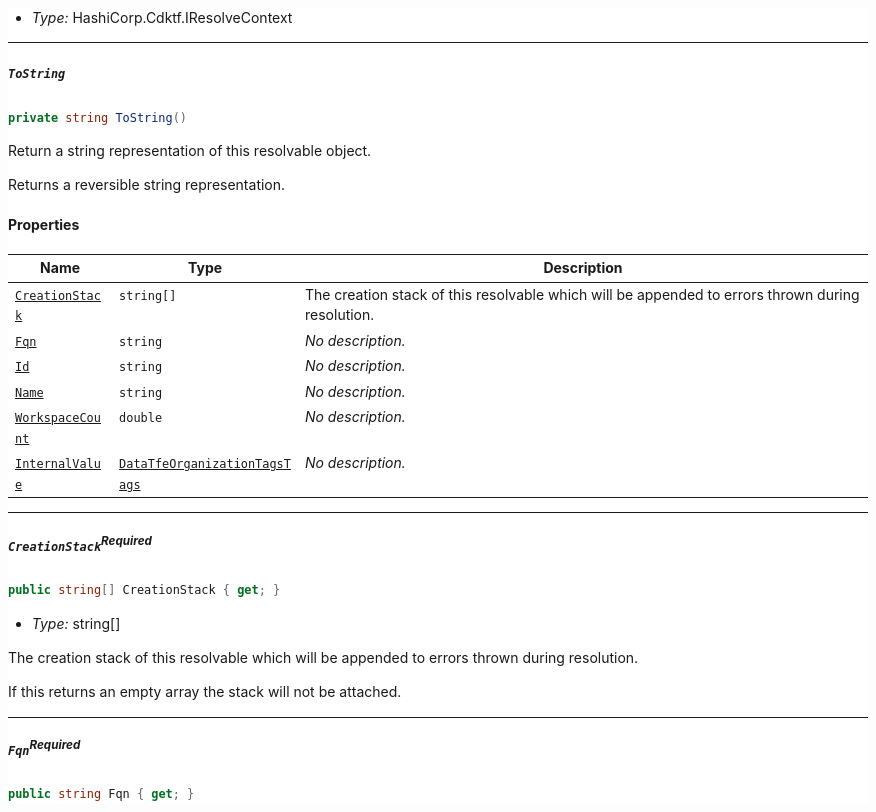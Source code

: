 - *Type:* HashiCorp.Cdktf.IResolveContext

---

##### `ToString` <a name="ToString" id="@cdktf/provider-tfe.dataTfeOrganizationTags.DataTfeOrganizationTagsTagsOutputReference.toString"></a>

```csharp
private string ToString()
```

Return a string representation of this resolvable object.

Returns a reversible string representation.


#### Properties <a name="Properties" id="Properties"></a>

| **Name** | **Type** | **Description** |
| --- | --- | --- |
| <code><a href="#@cdktf/provider-tfe.dataTfeOrganizationTags.DataTfeOrganizationTagsTagsOutputReference.property.creationStack">CreationStack</a></code> | <code>string[]</code> | The creation stack of this resolvable which will be appended to errors thrown during resolution. |
| <code><a href="#@cdktf/provider-tfe.dataTfeOrganizationTags.DataTfeOrganizationTagsTagsOutputReference.property.fqn">Fqn</a></code> | <code>string</code> | *No description.* |
| <code><a href="#@cdktf/provider-tfe.dataTfeOrganizationTags.DataTfeOrganizationTagsTagsOutputReference.property.id">Id</a></code> | <code>string</code> | *No description.* |
| <code><a href="#@cdktf/provider-tfe.dataTfeOrganizationTags.DataTfeOrganizationTagsTagsOutputReference.property.name">Name</a></code> | <code>string</code> | *No description.* |
| <code><a href="#@cdktf/provider-tfe.dataTfeOrganizationTags.DataTfeOrganizationTagsTagsOutputReference.property.workspaceCount">WorkspaceCount</a></code> | <code>double</code> | *No description.* |
| <code><a href="#@cdktf/provider-tfe.dataTfeOrganizationTags.DataTfeOrganizationTagsTagsOutputReference.property.internalValue">InternalValue</a></code> | <code><a href="#@cdktf/provider-tfe.dataTfeOrganizationTags.DataTfeOrganizationTagsTags">DataTfeOrganizationTagsTags</a></code> | *No description.* |

---

##### `CreationStack`<sup>Required</sup> <a name="CreationStack" id="@cdktf/provider-tfe.dataTfeOrganizationTags.DataTfeOrganizationTagsTagsOutputReference.property.creationStack"></a>

```csharp
public string[] CreationStack { get; }
```

- *Type:* string[]

The creation stack of this resolvable which will be appended to errors thrown during resolution.

If this returns an empty array the stack will not be attached.

---

##### `Fqn`<sup>Required</sup> <a name="Fqn" id="@cdktf/provider-tfe.dataTfeOrganizationTags.DataTfeOrganizationTagsTagsOutputReference.property.fqn"></a>

```csharp
public string Fqn { get; }
```
